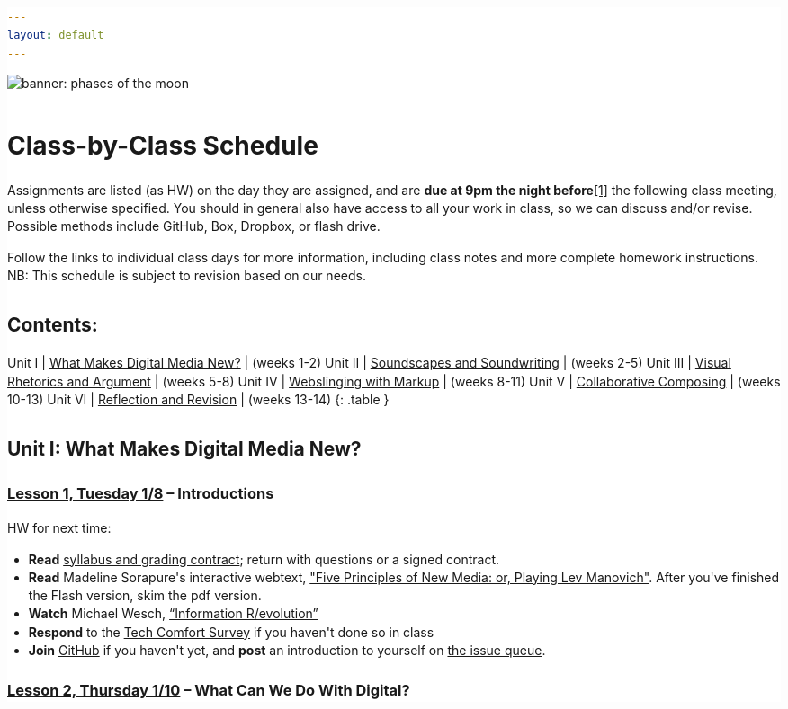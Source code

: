 ```yaml
---
layout: default
---
```


<img src="/{{site.course.base_path}}assets/img/many-moons.jpg" class="banner" alt="banner: phases of the moon" />

# Class-by-Class Schedule

Assignments are listed (as HW) on the day they are assigned, and are **due at 9pm the night before**<a href="#ftn1" class="ftnref" id="ftnref1">[1]</a> the following class meeting, unless otherwise specified. You should in general also have access to all your work in class, so we can discuss and/or revise. Possible methods include GitHub, Box, Dropbox, or flash drive.

<div class="panel panel-info">
<div class="panel-body">

Follow the links to individual class days for more information, including class notes and more complete homework instructions. NB: This schedule is subject to revision based on our needs.

</div>
</div>

## Contents:

Unit I | [What Makes Digital Media New?](#unit-1) | (weeks 1-2)
Unit II | [Soundscapes and Soundwriting](#unit-2) | (weeks 2-5)
Unit III | [Visual Rhetorics and Argument](#unit-3) | (weeks 5-8)
Unit IV | [Webslinging with Markup](#unit-4) | (weeks 8-11)
Unit V | [Collaborative Composing](#unit-5) | (weeks 10-13)
Unit VI | [Reflection and Revision](#unit-6) | (weeks 13-14)
{: .table }

<h2 id="unit-1">Unit I: What Makes Digital Media New?</h2>
<h3><a href="/{{site.course.base_path}}plans/lesson-01">Lesson 1, Tuesday 1/8</a> – Introductions</h3>
HW for next time:

* **Read** [syllabus and grading contract](/{{site.course.base_url}}uploads); return with questions or a signed contract.
* **Read** Madeline Sorapure's interactive webtext, ["Five Principles of New Media: or, Playing Lev Manovich"](http://kairos.technorhetoric.net/8.2/binder2.html?coverweb/sorapure/index.htm). After you've finished the Flash version, skim the pdf version.
* **Watch** Michael Wesch, [“Information R/evolution”](http://www.youtube.com/watch?v=-4CV05HyAbM&amp;feature=youtube_gdata_player)
* **Respond** to the [Tech Comfort Survey](http://bit.ly/cdm2019survey) if you haven't done so in class
* **Join** [GitHub](https://github.com/) if you haven't yet, and **post** an introduction to yourself on [the issue queue](https://github.com/pitt-cdm/miller2019spring/issues/1).


<h3><a href="/{{site.course.base_path}}plans/lesson-02">Lesson 2, Thursday 1/10</a> – What Can We Do With Digital?</h3>
